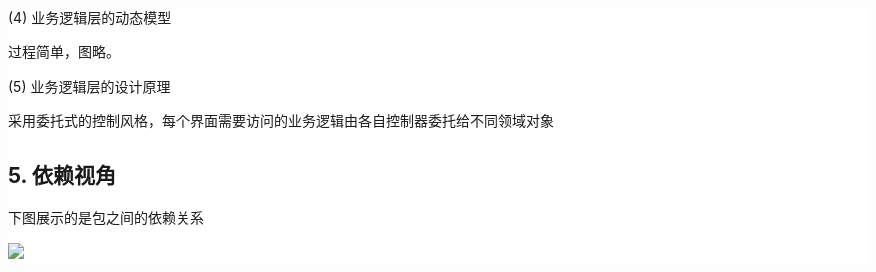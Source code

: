 
(4) 业务逻辑层的动态模型

过程简单，图略。

(5) 业务逻辑层的设计原理

采用委托式的控制风格，每个界面需要访问的业务逻辑由各自控制器委托给不同领域对象


## 5. 依赖视角

下图展示的是包之间的依赖关系

![](https://3xdoom.oss-cn-beijing.aliyuncs.com/%E8%AF%A6%E7%BB%86%E8%AE%BE%E8%AE%A1%E6%96%87%E6%A1%A3/%E5%BD%B1%E9%99%A2%E7%AE%A1%E7%90%86%E7%B3%BB%E7%BB%9F%E5%BC%80%E5%8F%91%E5%8C%85%E5%9B%BE.png)
